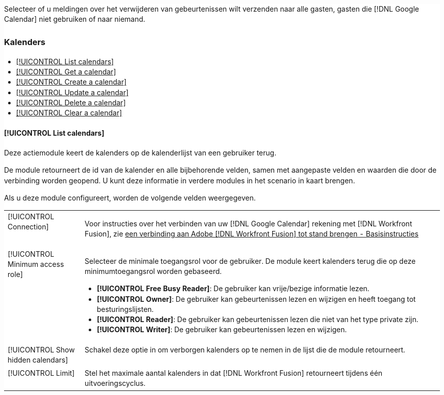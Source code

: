    <td>Selecteer of u meldingen over het verwijderen van gebeurtenissen wilt verzenden naar alle gasten, gasten die [!DNL Google Calendar] niet gebruiken of naar niemand.</td> 
  </tr> 
 </tbody> 
</table>

### Kalenders

* [[!UICONTROL List calendars]](#list-calendars)
* [[!UICONTROL Get a calendar]](#get-a-calendar)
* [[!UICONTROL Create a calendar]](#create-a-calendar)
* [[!UICONTROL Update a calendar]](#update-a-calendar)
* [[!UICONTROL Delete a calendar]](#delete-a-calendar)
* [[!UICONTROL Clear a calendar]](#clear-a-calendar)

#### [!UICONTROL List calendars]

Deze actiemodule keert de kalenders op de kalenderlijst van een gebruiker terug.

De module retourneert de id van de kalender en alle bijbehorende velden, samen met aangepaste velden en waarden die door de verbinding worden geopend. U kunt deze informatie in verdere modules in het scenario in kaart brengen.

Als u deze module configureert, worden de volgende velden weergegeven.

<table style="table-layout:auto"> 
 <col> 
 <col> 
 <tbody> 
  <tr> 
   <td role="rowheader">[!UICONTROL Connection] </td> 
   <td> <p>Voor instructies over het verbinden van uw [!DNL Google Calendar] rekening met [!DNL Workfront Fusion], zie <a href="/help/workfront-fusion/create-scenarios/connect-to-apps/connect-to-fusion-general.md" class="MCXref xref" data-mc-variable-override=""> een verbinding aan Adobe [!DNL Workfront Fusion] tot stand brengen - Basisinstructies </a></p> </td> 
  </tr> 
  <tr> 
   <td role="rowheader">[!UICONTROL Minimum access role]</td> 
   <td> <p>Selecteer de minimale toegangsrol voor de gebruiker. De module keert kalenders terug die op deze minimumtoegangsrol worden gebaseerd.</p> 
    <ul> 
     <li><strong>[!UICONTROL Free Busy Reader]</strong>: De gebruiker kan vrije/bezige informatie lezen. </li> 
     <li><strong>[!UICONTROL Owner]</strong>: De gebruiker kan gebeurtenissen lezen en wijzigen en heeft toegang tot besturingslijsten. </li> 
     <li><strong>[!UICONTROL Reader]</strong>: De gebruiker kan gebeurtenissen lezen die niet van het type private zijn. </li> 
     <li><strong>[!UICONTROL Writer]</strong>: De gebruiker kan gebeurtenissen lezen en wijzigen.</li> 
    </ul> </td> 
  </tr> 
  <tr> 
   <td role="rowheader">[!UICONTROL Show hidden calendars]</td> 
   <td>Schakel deze optie in om verborgen kalenders op te nemen in de lijst die de module retourneert.</td> 
  </tr> 
  <tr> 
   <td role="rowheader">[!UICONTROL Limit]</td> 
   <td>Stel het maximale aantal kalenders in dat [!DNL Workfront Fusion] retourneert tijdens één uitvoeringscyclus.</td> 
  </tr> 
 </tbody> 
</table>
